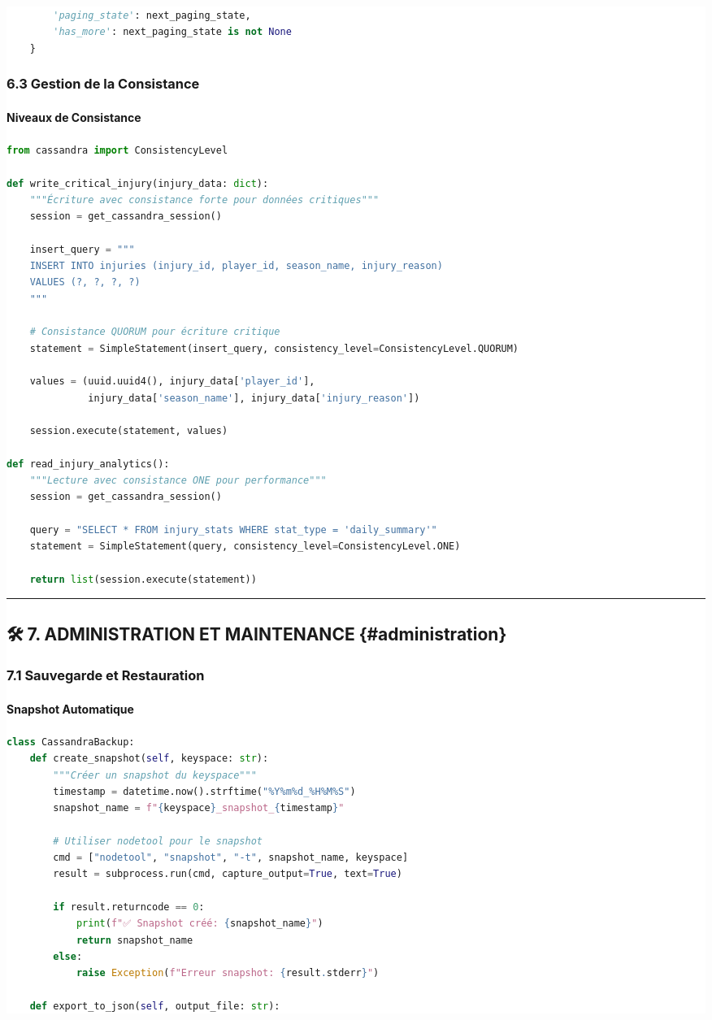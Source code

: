 ```python
        'paging_state': next_paging_state,
        'has_more': next_paging_state is not None
    }
```

### 6.3 Gestion de la Consistance

#### Niveaux de Consistance
```python
from cassandra import ConsistencyLevel

def write_critical_injury(injury_data: dict):
    """Écriture avec consistance forte pour données critiques"""
    session = get_cassandra_session()
    
    insert_query = """
    INSERT INTO injuries (injury_id, player_id, season_name, injury_reason)
    VALUES (?, ?, ?, ?)
    """
    
    # Consistance QUORUM pour écriture critique
    statement = SimpleStatement(insert_query, consistency_level=ConsistencyLevel.QUORUM)
    
    values = (uuid.uuid4(), injury_data['player_id'], 
              injury_data['season_name'], injury_data['injury_reason'])
    
    session.execute(statement, values)

def read_injury_analytics():
    """Lecture avec consistance ONE pour performance"""
    session = get_cassandra_session()
    
    query = "SELECT * FROM injury_stats WHERE stat_type = 'daily_summary'"
    statement = SimpleStatement(query, consistency_level=ConsistencyLevel.ONE)
    
    return list(session.execute(statement))
```

---

## 🛠️ 7. ADMINISTRATION ET MAINTENANCE {#administration}

### 7.1 Sauvegarde et Restauration

#### Snapshot Automatique
```python
class CassandraBackup:
    def create_snapshot(self, keyspace: str):
        """Créer un snapshot du keyspace"""
        timestamp = datetime.now().strftime("%Y%m%d_%H%M%S")
        snapshot_name = f"{keyspace}_snapshot_{timestamp}"
        
        # Utiliser nodetool pour le snapshot
        cmd = ["nodetool", "snapshot", "-t", snapshot_name, keyspace]
        result = subprocess.run(cmd, capture_output=True, text=True)
        
        if result.returncode == 0:
            print(f"✅ Snapshot créé: {snapshot_name}")
            return snapshot_name
        else:
            raise Exception(f"Erreur snapshot: {result.stderr}")
    
    def export_to_json(self, output_file: str):
```